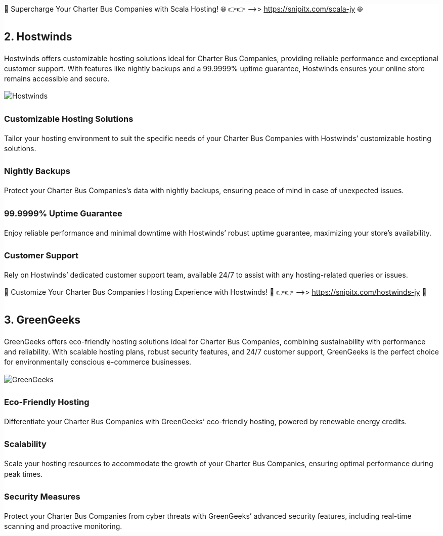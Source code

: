 🚀 Supercharge Your Charter Bus Companies with Scala Hosting! 🌐
👉👉 -->> https://snipitx.com/scala-jy 🌐

## 2. Hostwinds

Hostwinds offers customizable hosting solutions ideal for Charter Bus Companies, providing reliable performance and exceptional customer support. With features like nightly backups and a 99.9999% uptime guarantee, Hostwinds ensures your online store remains accessible and secure.

![Hostwinds](https://i.imgur.com/53aSNXx.jpeg "Hostwinds Hosting")

### Customizable Hosting Solutions
Tailor your hosting environment to suit the specific needs of your Charter Bus Companies with Hostwinds’ customizable hosting solutions.

### Nightly Backups
Protect your Charter Bus Companies’s data with nightly backups, ensuring peace of mind in case of unexpected issues.

### 99.9999% Uptime Guarantee
Enjoy reliable performance and minimal downtime with Hostwinds’ robust uptime guarantee, maximizing your store’s availability.

### Customer Support
Rely on Hostwinds’ dedicated customer support team, available 24/7 to assist with any hosting-related queries or issues.

🌟 Customize Your Charter Bus Companies Hosting Experience with Hostwinds! 🚀
👉👉 -->> https://snipitx.com/hostwinds-jy 🚀


## 3. GreenGeeks

GreenGeeks offers eco-friendly hosting solutions ideal for Charter Bus Companies, combining sustainability with performance and reliability. With scalable hosting plans, robust security features, and 24/7 customer support, GreenGeeks is the perfect choice for environmentally conscious e-commerce businesses.

![GreenGeeks](https://i.imgur.com/eEwuntu.jpg "GreenGeeks Hosting")

### Eco-Friendly Hosting
Differentiate your Charter Bus Companies with GreenGeeks’ eco-friendly hosting, powered by renewable energy credits.

### Scalability
Scale your hosting resources to accommodate the growth of your Charter Bus Companies, ensuring optimal performance during peak times.

### Security Measures
Protect your Charter Bus Companies from cyber threats with GreenGeeks’ advanced security features, including real-time scanning and proactive monitoring.
